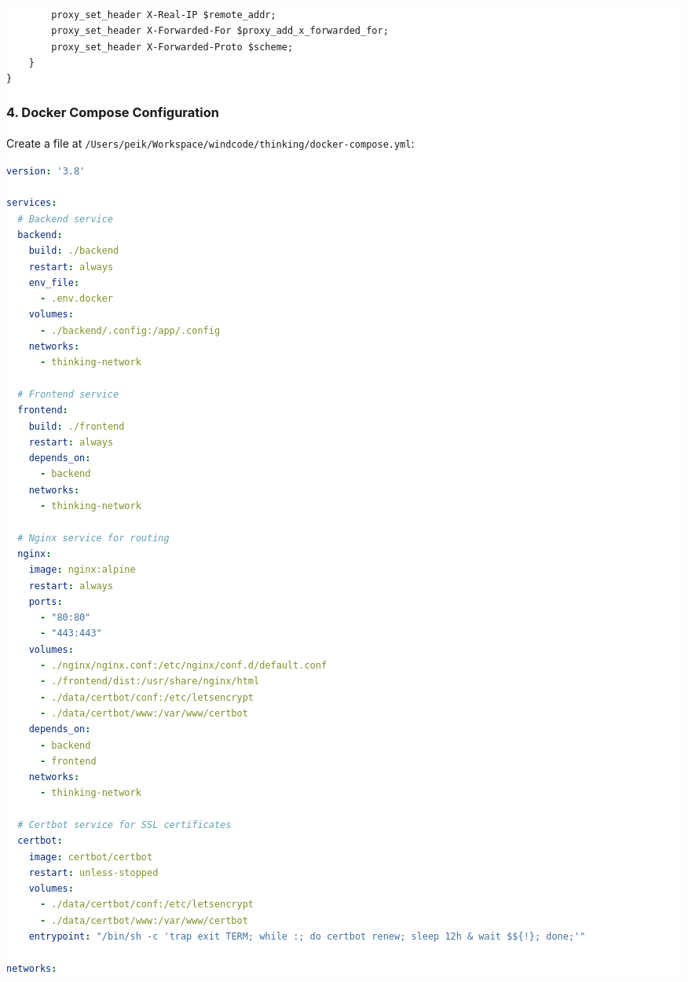 ```nginx
        proxy_set_header X-Real-IP $remote_addr;
        proxy_set_header X-Forwarded-For $proxy_add_x_forwarded_for;
        proxy_set_header X-Forwarded-Proto $scheme;
    }
}
```

### 4. Docker Compose Configuration

Create a file at `/Users/peik/Workspace/windcode/thinking/docker-compose.yml`:

```yaml
version: '3.8'

services:
  # Backend service
  backend:
    build: ./backend
    restart: always
    env_file:
      - .env.docker
    volumes:
      - ./backend/.config:/app/.config
    networks:
      - thinking-network

  # Frontend service
  frontend:
    build: ./frontend
    restart: always
    depends_on:
      - backend
    networks:
      - thinking-network

  # Nginx service for routing
  nginx:
    image: nginx:alpine
    restart: always
    ports:
      - "80:80"
      - "443:443"
    volumes:
      - ./nginx/nginx.conf:/etc/nginx/conf.d/default.conf
      - ./frontend/dist:/usr/share/nginx/html
      - ./data/certbot/conf:/etc/letsencrypt
      - ./data/certbot/www:/var/www/certbot
    depends_on:
      - backend
      - frontend
    networks:
      - thinking-network

  # Certbot service for SSL certificates
  certbot:
    image: certbot/certbot
    restart: unless-stopped
    volumes:
      - ./data/certbot/conf:/etc/letsencrypt
      - ./data/certbot/www:/var/www/certbot
    entrypoint: "/bin/sh -c 'trap exit TERM; while :; do certbot renew; sleep 12h & wait $${!}; done;'"

networks:
```